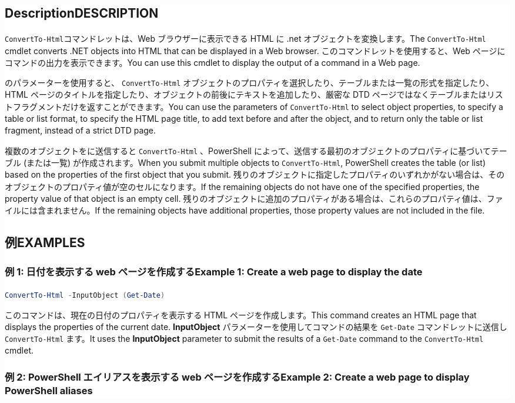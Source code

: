 ## <span data-ttu-id="202f3-109">Description</span><span class="sxs-lookup"><span data-stu-id="202f3-109">DESCRIPTION</span></span>

<span data-ttu-id="202f3-110">`ConvertTo-Html`コマンドレットは、Web ブラウザーに表示できる HTML に .net オブジェクトを変換します。</span><span class="sxs-lookup"><span data-stu-id="202f3-110">The `ConvertTo-Html` cmdlet converts .NET objects into HTML that can be displayed in a Web browser.</span></span> <span data-ttu-id="202f3-111">このコマンドレットを使用すると、Web ページにコマンドの出力を表示できます。</span><span class="sxs-lookup"><span data-stu-id="202f3-111">You can use this cmdlet to display the output of a command in a Web page.</span></span>

<span data-ttu-id="202f3-112">のパラメーターを使用すると、 `ConvertTo-Html` オブジェクトのプロパティを選択したり、テーブルまたは一覧の形式を指定したり、HTML ページのタイトルを指定したり、オブジェクトの前後にテキストを追加したり、厳密な DTD ページではなくテーブルまたはリストフラグメントだけを返すことができます。</span><span class="sxs-lookup"><span data-stu-id="202f3-112">You can use the parameters of `ConvertTo-Html` to select object properties, to specify a table or list format, to specify the HTML page title, to add text before and after the object, and to return only the table or list fragment, instead of a strict DTD page.</span></span>

<span data-ttu-id="202f3-113">複数のオブジェクトをに送信すると `ConvertTo-Html` 、PowerShell によって、送信する最初のオブジェクトのプロパティに基づいてテーブル (または一覧) が作成されます。</span><span class="sxs-lookup"><span data-stu-id="202f3-113">When you submit multiple objects to `ConvertTo-Html`, PowerShell creates the table (or list) based on the properties of the first object that you submit.</span></span> <span data-ttu-id="202f3-114">残りのオブジェクトに指定したプロパティのいずれかがない場合は、そのオブジェクトのプロパティ値が空のセルになります。</span><span class="sxs-lookup"><span data-stu-id="202f3-114">If the remaining objects do not have one of the specified properties, the property value of that object is an empty cell.</span></span> <span data-ttu-id="202f3-115">残りのオブジェクトに追加のプロパティがある場合は、これらのプロパティ値は、ファイルには含まれません。</span><span class="sxs-lookup"><span data-stu-id="202f3-115">If the remaining objects have additional properties, those property values are not included in the file.</span></span>

## <span data-ttu-id="202f3-116">例</span><span class="sxs-lookup"><span data-stu-id="202f3-116">EXAMPLES</span></span>

### <span data-ttu-id="202f3-117">例 1: 日付を表示する web ページを作成する</span><span class="sxs-lookup"><span data-stu-id="202f3-117">Example 1: Create a web page to display the date</span></span>

```powershell
ConvertTo-Html -InputObject (Get-Date)
```

<span data-ttu-id="202f3-118">このコマンドは、現在の日付のプロパティを表示する HTML ページを作成します。</span><span class="sxs-lookup"><span data-stu-id="202f3-118">This command creates an HTML page that displays the properties of the current date.</span></span> <span data-ttu-id="202f3-119">**InputObject** パラメーターを使用してコマンドの結果を `Get-Date` コマンドレットに送信し `ConvertTo-Html` ます。</span><span class="sxs-lookup"><span data-stu-id="202f3-119">It uses the **InputObject** parameter to submit the results of a `Get-Date` command to the `ConvertTo-Html` cmdlet.</span></span>

### <span data-ttu-id="202f3-120">例 2: PowerShell エイリアスを表示する web ページを作成する</span><span class="sxs-lookup"><span data-stu-id="202f3-120">Example 2: Create a web page to display PowerShell aliases</span></span>
